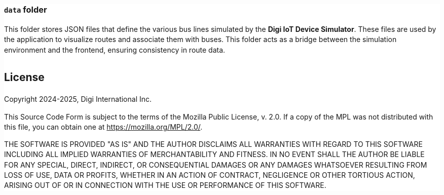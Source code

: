 ### `data` folder

This folder stores JSON files that define the various bus lines simulated by the **Digi IoT Device Simulator**. These files are used by the application to visualize routes and associate them with buses. This folder acts as a bridge between the simulation environment and the frontend, ensuring consistency in route data.

## License

Copyright 2024-2025, Digi International Inc.

This Source Code Form is subject to the terms of the Mozilla Public
License, v. 2.0. If a copy of the MPL was not distributed with this
file, you can obtain one at https://mozilla.org/MPL/2.0/.

THE SOFTWARE IS PROVIDED "AS IS" AND THE AUTHOR DISCLAIMS ALL WARRANTIES
WITH REGARD TO THIS SOFTWARE INCLUDING ALL IMPLIED WARRANTIES OF
MERCHANTABILITY AND FITNESS. IN NO EVENT SHALL THE AUTHOR BE LIABLE FOR
ANY SPECIAL, DIRECT, INDIRECT, OR CONSEQUENTIAL DAMAGES OR ANY DAMAGES
WHATSOEVER RESULTING FROM LOSS OF USE, DATA OR PROFITS, WHETHER IN AN
ACTION OF CONTRACT, NEGLIGENCE OR OTHER TORTIOUS ACTION, ARISING OUT OF
OR IN CONNECTION WITH THE USE OR PERFORMANCE OF THIS SOFTWARE.